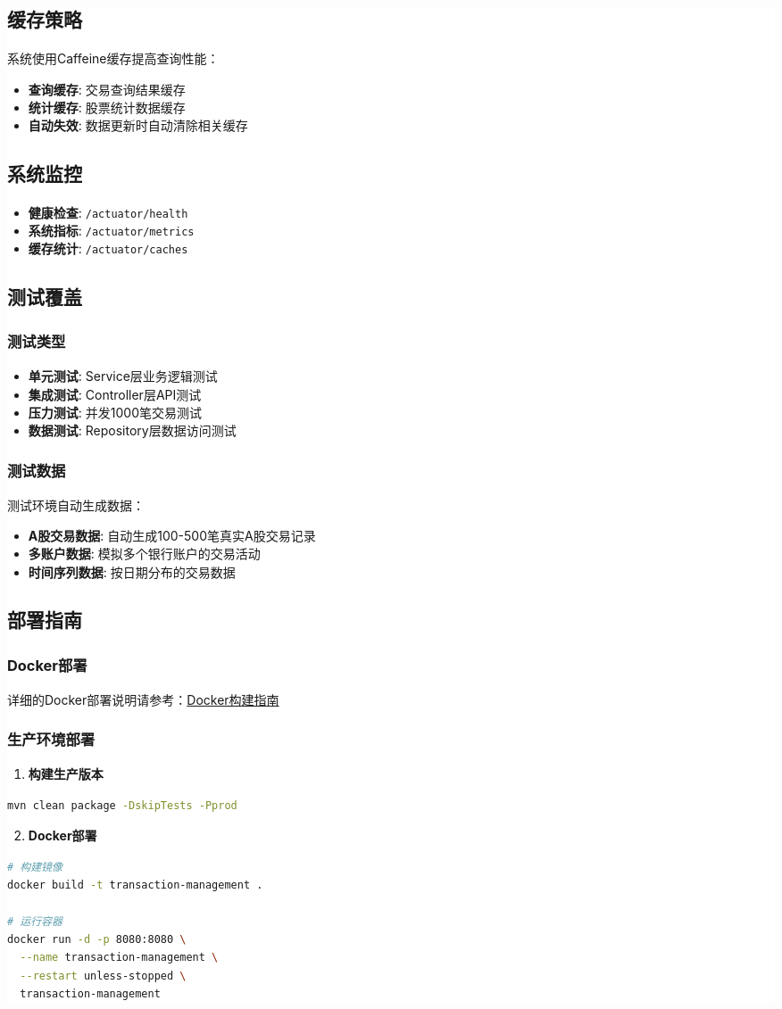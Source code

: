 ## 缓存策略

系统使用Caffeine缓存提高查询性能：

- **查询缓存**: 交易查询结果缓存
- **统计缓存**: 股票统计数据缓存
- **自动失效**: 数据更新时自动清除相关缓存

## 系统监控

- **健康检查**: `/actuator/health`
- **系统指标**: `/actuator/metrics`
- **缓存统计**: `/actuator/caches`

## 测试覆盖

### 测试类型
- **单元测试**: Service层业务逻辑测试
- **集成测试**: Controller层API测试
- **压力测试**: 并发1000笔交易测试
- **数据测试**: Repository层数据访问测试

### 测试数据
测试环境自动生成数据：

- **A股交易数据**: 自动生成100-500笔真实A股交易记录
- **多账户数据**: 模拟多个银行账户的交易活动
- **时间序列数据**: 按日期分布的交易数据

## 部署指南

### Docker部署

详细的Docker部署说明请参考：[Docker构建指南](DOCKER_BUILD_GUIDE.md)

### 生产环境部署

1. **构建生产版本**
```bash
mvn clean package -DskipTests -Pprod
```

2. **Docker部署**
```bash
# 构建镜像
docker build -t transaction-management .

# 运行容器
docker run -d -p 8080:8080 \
  --name transaction-management \
  --restart unless-stopped \
  transaction-management
```

